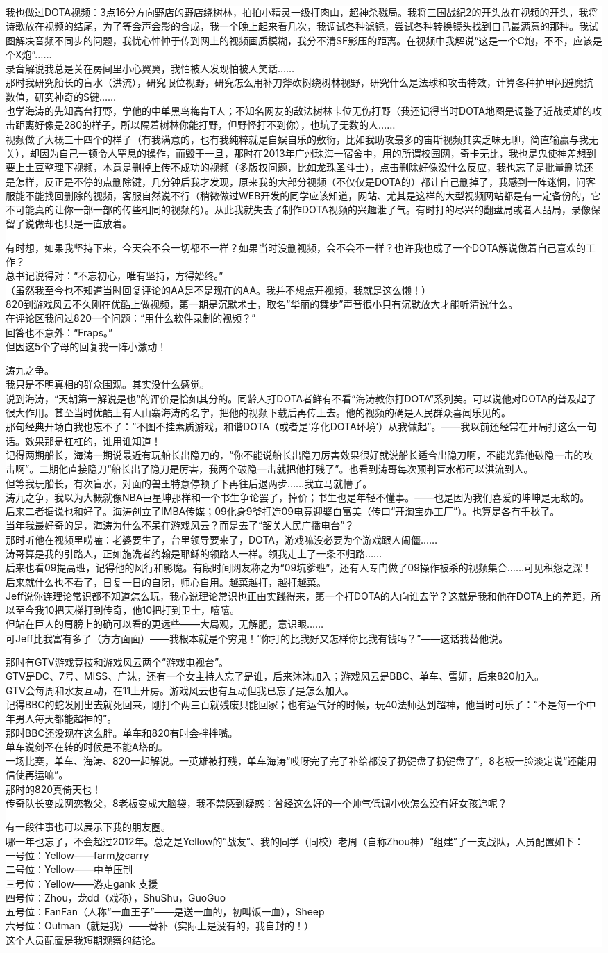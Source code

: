 我也做过DOTA视频：3点16分方向野店的野店绕树林，拍拍小精灵一级打肉山，超神杀戮局。我将三国战纪2的开头放在视频的开头，我将诗歌放在视频的结尾，为了等会声会影的合成，我一个晚上起来看几次，我调试各种滤镜，尝试各种转换镜头找到自己最满意的那种。我试图解决音频不同步的问题，我忧心忡忡于传到网上的视频画质模糊，我分不清SF影压的距离。在视频中我解说“这是一个C炮，不不，应该是个X炮”……  
录音解说我总是关在房间里小心翼翼，我怕被人发现怕被人笑话……  
那时我研究船长的盲水（洪流），研究眼位视野，研究怎么用补刀斧砍树绕树林视野，研究什么是法球和攻击特效，计算各种护甲闪避魔抗数值，研究神奇的S键……  
也学海涛的先知高台打野，学他的中单黑鸟梅肯T人；不知名网友的敌法树林卡位无伤打野（我还记得当时DOTA地图是调整了近战英雄的攻击距离好像是280的样子，所以隔着树林你能打野，但野怪打不到你），也坑了无数的人……  
视频做了大概三十四个的样子（有我满意的，也有我纯粹就是自娱自乐的敷衍，比如我助攻最多的宙斯视频其实乏味无聊，简直输赢与我无关），却因为自己一顿令人窒息的操作，而毁于一旦，那时在2013年广州珠海一宿舍中，用的所谓校园网，奇卡无比，我也是鬼使神差想到要上土豆整理下视频，本意是删掉上传不成功的视频（多版权问题，比如龙珠圣斗士），点击删除好像没什么反应，我也忘了是批量删除还是怎样，反正是不停的点删除键，几分钟后我才发现，原来我的大部分视频（不仅仅是DOTA的）都让自己删掉了，我感到一阵迷惘，问客服能不能找回删除的视频，客服自然说不行（稍微做过WEB开发的同学应该知道，网站、尤其是这样的大型视频网站都是有一定备份的，它不可能真的让你一部一部的传些相同的视频的）。从此我就失去了制作DOTA视频的兴趣泄了气。有时打的尽兴的翻盘局或者人品局，录像保留了说做却也只是一直放着。  

有时想，如果我坚持下来，今天会不会一切都不一样？如果当时没删视频，会不会不一样？也许我也成了一个DOTA解说做着自己喜欢的工作？  
总书记说得对：“不忘初心，唯有坚持，方得始终。”  
（虽然我至今也不知道当时回复评论的AA是不是现在的AA。我并不想点开视频，我就是这么懒！）  
820到游戏风云不久刚在优酷上做视频，第一期是沉默术士，取名“华丽的舞步”声音很小只有沉默放大才能听清说什么。  
在评论区我问过820一个问题：“用什么软件录制的视频？”  
回答也不意外：“Fraps。”  
但因这5个字母的回复我一阵小激动！  

涛九之争。  
我只是不明真相的群众围观。其实没什么感觉。  
说到海涛，“天朝第一解说是也”的评价是恰如其分的。同龄人打DOTA者鲜有不看“海涛教你打DOTA”系列矣。可以说他对DOTA的普及起了很大作用。甚至当时优酷上有人山寨海涛的名字，把他的视频下载后再传上去。他的视频的确是人民群众喜闻乐见的。  
那句经典开场白我也忘不了：“不图不挂素质游戏，和谐DOTA（或者是‘净化DOTA环境’）从我做起”。——我以前还经常在开局打这么一句话。效果那是杠杠的，谁用谁知道！  
记得两期船长，海涛一期说最近有玩船长出隐刀的，“你不能说船长出隐刀厉害效果很好就说船长适合出隐刀啊，不能光靠他破隐一击的攻击啊”。二期他直接隐刀“船长出了隐刀是厉害，我两个破隐一击就把他打残了”。也看到涛哥每次预判盲水都可以洪流到人。  
但等我玩船长，有次盲水，对面的兽王特意停顿了下再往后退两步……我立马就懵了。  
涛九之争，我以为大概就像NBA巨星坤那样和一个书生争论罢了，掉价；书生也是年轻不懂事。——也是因为我们喜爱的坤坤是无敌的。  
后来二者据说也和好了。海涛创立了IMBA传媒；09化身9爷打造09电竞迎娶白富美（传曰“开淘宝办工厂”）。也算是各有千秋了。  
当年我最好奇的是，海涛为什么不呆在游戏风云？而是去了“韶关人民广播电台”？  
那时听他在视频里唠嗑：老婆要生了，台里领导要来了，DOTA，游戏嘛没必要为个游戏跟人闹僵……  
涛哥算是我的引路人，正如施洗者约翰是耶稣的领路人一样。领我走上了一条不归路……  
后来也看09提高班，记得他的风行和影魔。有段时间网友称之为“09坑爹班”，还有人专门做了09操作被杀的视频集合……可见积怨之深！  
后来就什么也不看了，日复一日的自闭，师心自用。越菜越打，越打越菜。  
Jeff说你连理论常识都不知道怎么玩，我心说理论常识也正由实践得来，第一个打DOTA的人向谁去学？这就是我和他在DOTA上的差距，所以至今我10把天梯打到传奇，他10把打到卫士，嘻嘻。  
但站在巨人的肩膀上的确可以看的更远些——大局观，无解肥，意识眼……  
可Jeff比我富有多了（方方面面）——我根本就是个穷鬼！“你打的比我好又怎样你比我有钱吗？”——这话我替他说。 

那时有GTV游戏竞技和游戏风云两个“游戏电视台”。  
GTV是DC、7号、MISS、广沫，还有一个女主持人忘了是谁，后来沐沐加入；游戏风云是BBC、单车、雪妍，后来820加入。  
GTV会每周和水友互动，在11上开房。游戏风云也有互动但我已忘了是怎么加入。  
记得BBC的蛇发刚出去就死回来，刚打个两三百就残废只能回家；也有运气好的时候，玩40法师达到超神，他当时可乐了：“不是每一个中年男人每天都能超神的”。  
那时BBC还没现在这么胖。单车和820有时会拌拌嘴。  
单车说剑圣在转的时候是不能A塔的。  
一场比赛，单车、海涛、820一起解说。一英雄被打残，单车海涛“哎呀完了完了补给都没了扔键盘了扔键盘了”，8老板一脸淡定说“还能用信使再运嘛”。  
那时的820真倚天也！  
传奇队长变成网恋教父，8老板变成大脑袋，我不禁感到疑惑：曾经这么好的一个帅气低调小伙怎么没有好女孩追呢？  

有一段往事也可以展示下我的朋友圈。  
哪一年也忘了，不会超过2012年。总之是Yellow的“战友”、我的同学（同校）老周（自称Zhou神）“组建”了一支战队，人员配置如下：  
一号位：Yellow——farm及carry  
二号位：Yellow——中单压制  
三号位：Yellow——游走gank 支援  
四号位：Zhou，龙dd（戏称），ShuShu，GuoGuo  
五号位：FanFan（人称“一血王子”——是送一血的，初叫饭一血），Sheep  
六号位：Outman（就是我）——替补（实际上是没有的，我自封的！）  
这个人员配置是我短期观察的结论。  

